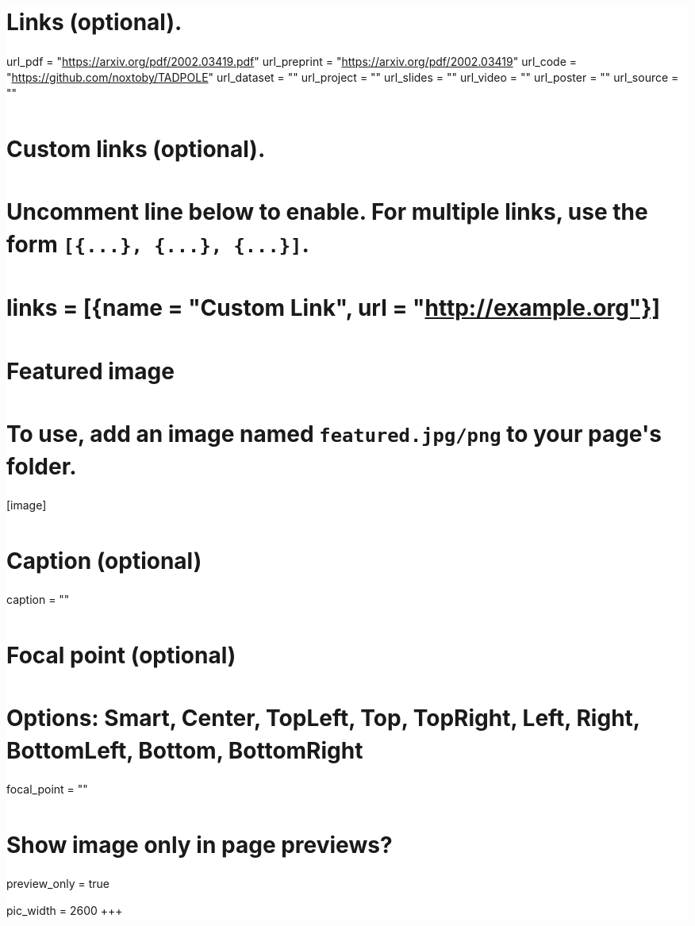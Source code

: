 # Links (optional).
url_pdf = "https://arxiv.org/pdf/2002.03419.pdf"
url_preprint = "https://arxiv.org/pdf/2002.03419"
url_code = "https://github.com/noxtoby/TADPOLE"
url_dataset = ""
url_project = ""
url_slides = ""
url_video = ""
url_poster = ""
url_source = ""

# Custom links (optional).
#   Uncomment line below to enable. For multiple links, use the form `[{...}, {...}, {...}]`.
# links = [{name = "Custom Link", url = "http://example.org"}]

# Featured image
# To use, add an image named `featured.jpg/png` to your page's folder. 
[image]
  # Caption (optional)
  caption = ""

  # Focal point (optional)
  # Options: Smart, Center, TopLeft, Top, TopRight, Left, Right, BottomLeft, Bottom, BottomRight
  focal_point = ""

  # Show image only in page previews?
  preview_only = true
  
  pic_width = 2600
+++
